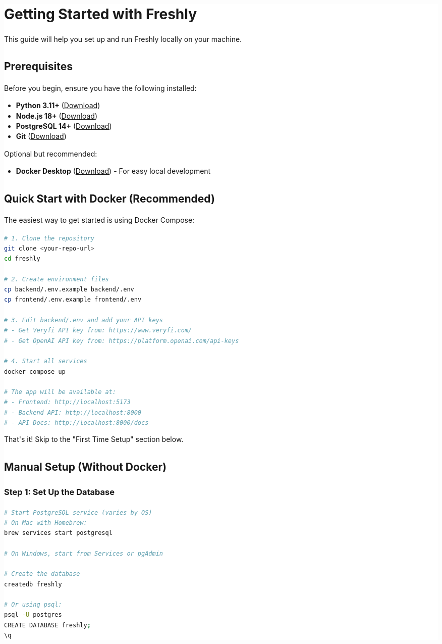 # Getting Started with Freshly

This guide will help you set up and run Freshly locally on your machine.

## Prerequisites

Before you begin, ensure you have the following installed:

- **Python 3.11+** ([Download](https://www.python.org/downloads/))
- **Node.js 18+** ([Download](https://nodejs.org/))
- **PostgreSQL 14+** ([Download](https://www.postgresql.org/download/))
- **Git** ([Download](https://git-scm.com/downloads))

Optional but recommended:
- **Docker Desktop** ([Download](https://www.docker.com/products/docker-desktop/)) - For easy local development

## Quick Start with Docker (Recommended)

The easiest way to get started is using Docker Compose:

```bash
# 1. Clone the repository
git clone <your-repo-url>
cd freshly

# 2. Create environment files
cp backend/.env.example backend/.env
cp frontend/.env.example frontend/.env

# 3. Edit backend/.env and add your API keys
# - Get Veryfi API key from: https://www.veryfi.com/
# - Get OpenAI API key from: https://platform.openai.com/api-keys

# 4. Start all services
docker-compose up

# The app will be available at:
# - Frontend: http://localhost:5173
# - Backend API: http://localhost:8000
# - API Docs: http://localhost:8000/docs
```

That's it! Skip to the "First Time Setup" section below.

## Manual Setup (Without Docker)

### Step 1: Set Up the Database

```bash
# Start PostgreSQL service (varies by OS)
# On Mac with Homebrew:
brew services start postgresql

# On Windows, start from Services or pgAdmin

# Create the database
createdb freshly

# Or using psql:
psql -U postgres
CREATE DATABASE freshly;
\q
```
